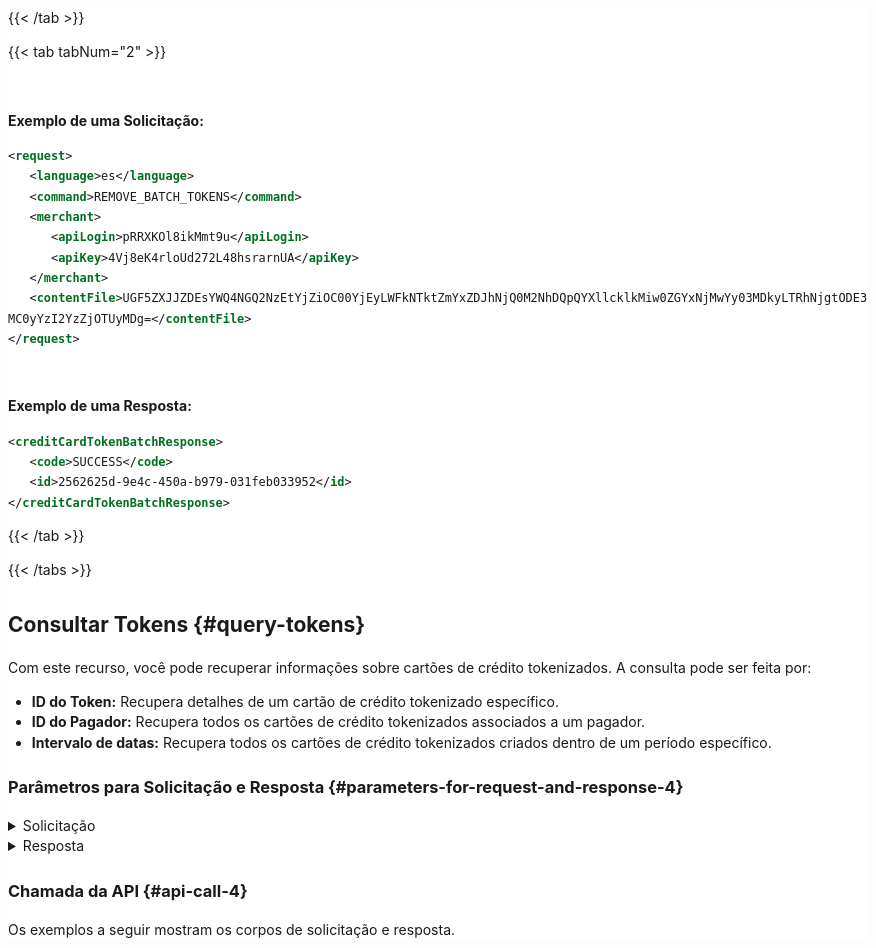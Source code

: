 {{< /tab >}}

{{< tab tabNum="2" >}}

<br>

**Exemplo de uma Solicitação:**

```XML
<request>
   <language>es</language>
   <command>REMOVE_BATCH_TOKENS</command>
   <merchant>
      <apiLogin>pRRXKOl8ikMmt9u</apiLogin>
      <apiKey>4Vj8eK4rloUd272L48hsrarnUA</apiKey>
   </merchant>
   <contentFile>UGF5ZXJJZDEsYWQ4NGQ2NzEtYjZiOC00YjEyLWFkNTktZmYxZDJhNjQ0M2NhDQpQYXllcklkMiw0ZGYxNjMwYy03MDkyLTRhNjgtODE3MC0yYzI2YzZjOTUyMDg=</contentFile>
</request>
```

<br>

**Exemplo de uma Resposta:**

```XML
<creditCardTokenBatchResponse>
   <code>SUCCESS</code>
   <id>2562625d-9e4c-450a-b979-031feb033952</id>
</creditCardTokenBatchResponse>
```

{{< /tab >}}

{{< /tabs >}}

## Consultar Tokens {#query-tokens}

Com este recurso, você pode recuperar informações sobre cartões de crédito tokenizados. A consulta pode ser feita por:

* **ID do Token:** Recupera detalhes de um cartão de crédito tokenizado específico.
* **ID do Pagador:** Recupera todos os cartões de crédito tokenizados associados a um pagador.
* **Intervalo de datas:** Recupera todos os cartões de crédito tokenizados criados dentro de um período específico.

### Parâmetros para Solicitação e Resposta {#parameters-for-request-and-response-4}

<details><summary>Solicitação</summary></details>

<details><summary>Resposta</summary></details>

### Chamada da API {#api-call-4}

Os exemplos a seguir mostram os corpos de solicitação e resposta.
